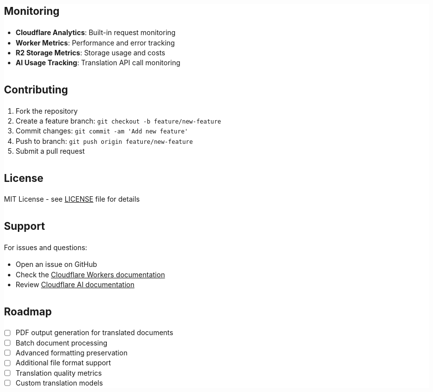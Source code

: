 ## Monitoring

- **Cloudflare Analytics**: Built-in request monitoring
- **Worker Metrics**: Performance and error tracking
- **R2 Storage Metrics**: Storage usage and costs
- **AI Usage Tracking**: Translation API call monitoring

## Contributing

1. Fork the repository
2. Create a feature branch: `git checkout -b feature/new-feature`
3. Commit changes: `git commit -am 'Add new feature'`
4. Push to branch: `git push origin feature/new-feature`
5. Submit a pull request

## License

MIT License - see [LICENSE](LICENSE) file for details

## Support

For issues and questions:
- Open an issue on GitHub
- Check the [Cloudflare Workers documentation](https://developers.cloudflare.com/workers/)
- Review [Cloudflare AI documentation](https://developers.cloudflare.com/workers-ai/)

## Roadmap

- [ ] PDF output generation for translated documents
- [ ] Batch document processing
- [ ] Advanced formatting preservation
- [ ] Additional file format support
- [ ] Translation quality metrics
- [ ] Custom translation models

